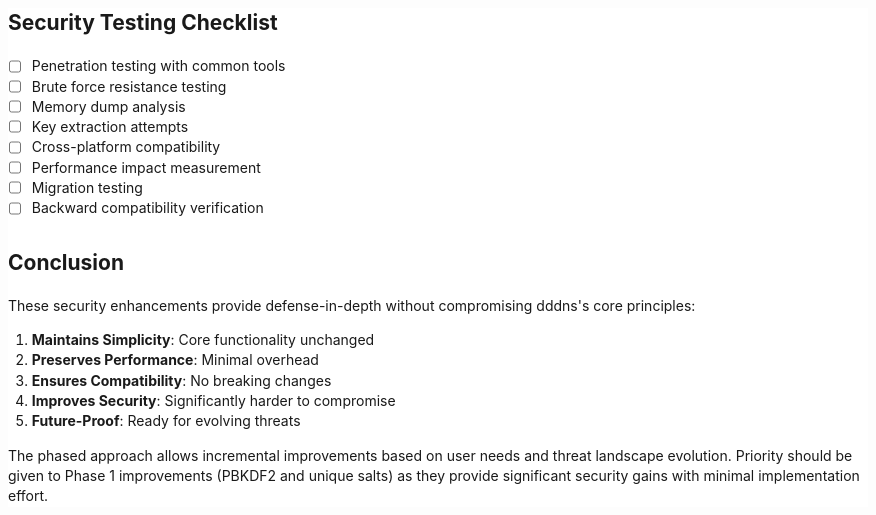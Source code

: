 ## Security Testing Checklist

- [ ] Penetration testing with common tools
- [ ] Brute force resistance testing
- [ ] Memory dump analysis
- [ ] Key extraction attempts
- [ ] Cross-platform compatibility
- [ ] Performance impact measurement
- [ ] Migration testing
- [ ] Backward compatibility verification

## Conclusion

These security enhancements provide defense-in-depth without compromising dddns's core principles:

1. **Maintains Simplicity**: Core functionality unchanged
2. **Preserves Performance**: Minimal overhead
3. **Ensures Compatibility**: No breaking changes
4. **Improves Security**: Significantly harder to compromise
5. **Future-Proof**: Ready for evolving threats

The phased approach allows incremental improvements based on user needs and threat landscape evolution. Priority should be given to Phase 1 improvements (PBKDF2 and unique salts) as they provide significant security gains with minimal implementation effort.